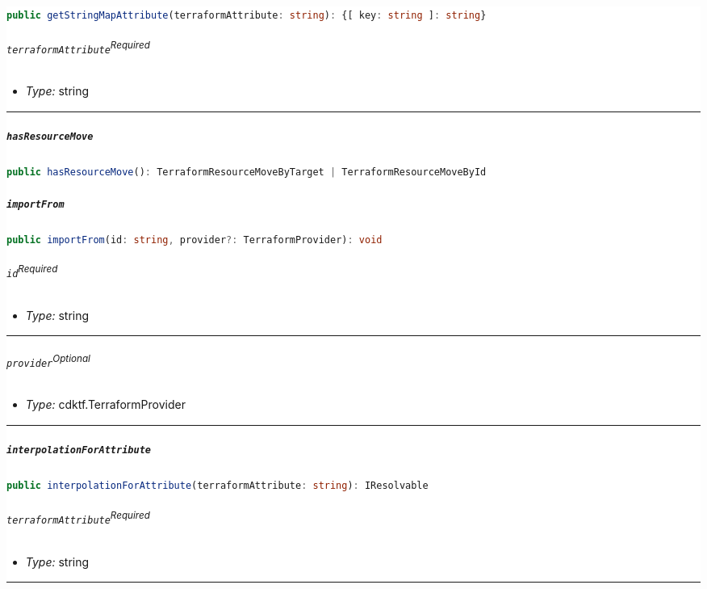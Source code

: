 ```typescript
public getStringMapAttribute(terraformAttribute: string): {[ key: string ]: string}
```

###### `terraformAttribute`<sup>Required</sup> <a name="terraformAttribute" id="@cdktf/provider-github.issueLabel.IssueLabel.getStringMapAttribute.parameter.terraformAttribute"></a>

- *Type:* string

---

##### `hasResourceMove` <a name="hasResourceMove" id="@cdktf/provider-github.issueLabel.IssueLabel.hasResourceMove"></a>

```typescript
public hasResourceMove(): TerraformResourceMoveByTarget | TerraformResourceMoveById
```

##### `importFrom` <a name="importFrom" id="@cdktf/provider-github.issueLabel.IssueLabel.importFrom"></a>

```typescript
public importFrom(id: string, provider?: TerraformProvider): void
```

###### `id`<sup>Required</sup> <a name="id" id="@cdktf/provider-github.issueLabel.IssueLabel.importFrom.parameter.id"></a>

- *Type:* string

---

###### `provider`<sup>Optional</sup> <a name="provider" id="@cdktf/provider-github.issueLabel.IssueLabel.importFrom.parameter.provider"></a>

- *Type:* cdktf.TerraformProvider

---

##### `interpolationForAttribute` <a name="interpolationForAttribute" id="@cdktf/provider-github.issueLabel.IssueLabel.interpolationForAttribute"></a>

```typescript
public interpolationForAttribute(terraformAttribute: string): IResolvable
```

###### `terraformAttribute`<sup>Required</sup> <a name="terraformAttribute" id="@cdktf/provider-github.issueLabel.IssueLabel.interpolationForAttribute.parameter.terraformAttribute"></a>

- *Type:* string

---